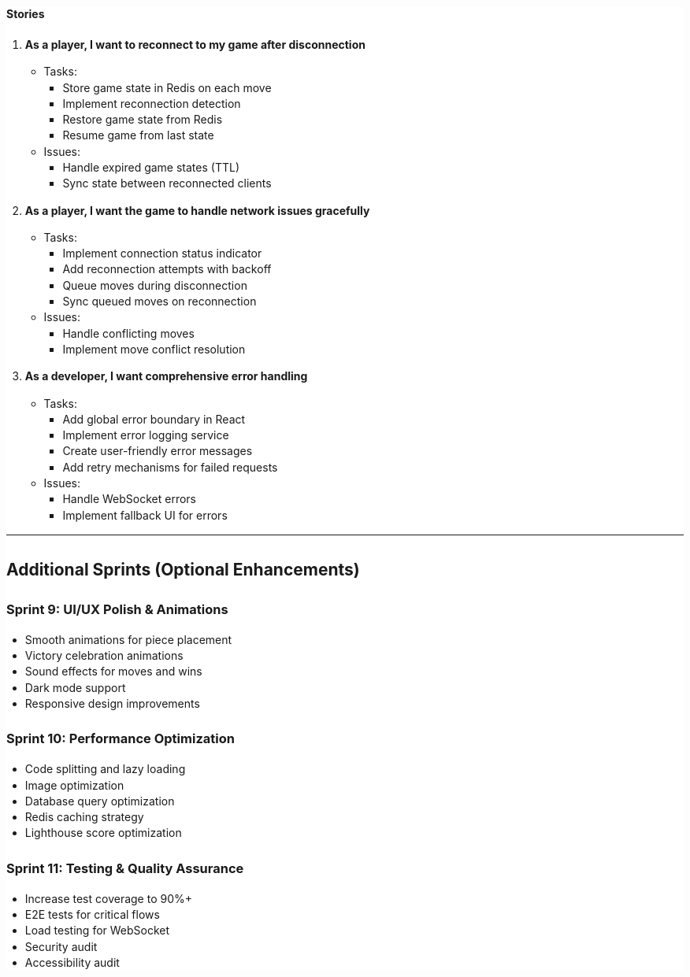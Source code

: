 #### Stories
1. **As a player, I want to reconnect to my game after disconnection**
   - Tasks:
     - Store game state in Redis on each move
     - Implement reconnection detection
     - Restore game state from Redis
     - Resume game from last state
   - Issues:
     - Handle expired game states (TTL)
     - Sync state between reconnected clients

2. **As a player, I want the game to handle network issues gracefully**
   - Tasks:
     - Implement connection status indicator
     - Add reconnection attempts with backoff
     - Queue moves during disconnection
     - Sync queued moves on reconnection
   - Issues:
     - Handle conflicting moves
     - Implement move conflict resolution

3. **As a developer, I want comprehensive error handling**
   - Tasks:
     - Add global error boundary in React
     - Implement error logging service
     - Create user-friendly error messages
     - Add retry mechanisms for failed requests
   - Issues:
     - Handle WebSocket errors
     - Implement fallback UI for errors

---

## Additional Sprints (Optional Enhancements)

### Sprint 9: UI/UX Polish & Animations
- Smooth animations for piece placement
- Victory celebration animations
- Sound effects for moves and wins
- Dark mode support
- Responsive design improvements

### Sprint 10: Performance Optimization
- Code splitting and lazy loading
- Image optimization
- Database query optimization
- Redis caching strategy
- Lighthouse score optimization

### Sprint 11: Testing & Quality Assurance
- Increase test coverage to 90%+
- E2E tests for critical flows
- Load testing for WebSocket
- Security audit
- Accessibility audit
